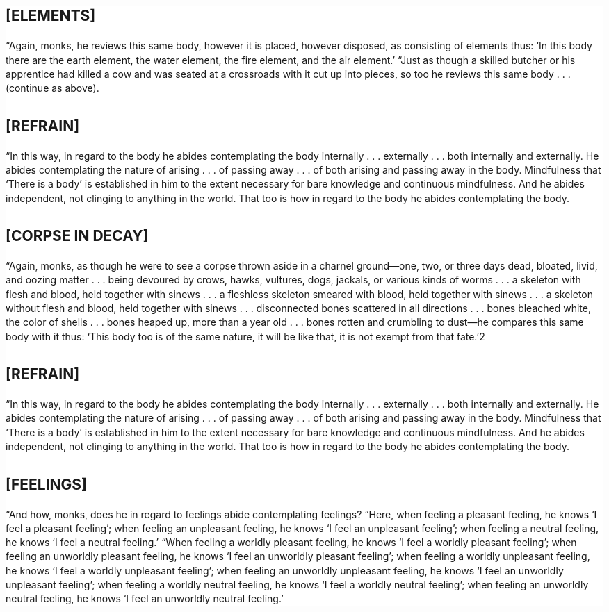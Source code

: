 ## [ELEMENTS]

“Again, monks, he reviews this same body, however it is placed, however disposed, as consisting of elements thus: ‘In this body there are the earth element, the water element, the fire element, and the air element.’
“Just as though a skilled butcher or his apprentice had killed a cow and was seated at a crossroads with it cut up into pieces, so too he reviews this same body . . . (continue as above).

## [REFRAIN]

“In this way, in regard to the body he abides contemplating the body internally . . . externally . . . both internally and externally. He abides contemplating the nature of arising . . . of passing away . . . of both arising and passing away in the body. Mindfulness that ‘There is a body’ is established in him to the extent necessary for bare knowledge and continuous mindfulness. And he abides independent, not clinging to anything in the world. That too is how in regard to the body he abides contemplating the body.

## [CORPSE IN DECAY]

“Again, monks, as though he were to see a corpse thrown aside in a charnel ground—one, two, or three days dead, bloated, livid, and oozing matter . . . being devoured by crows, hawks, vultures, dogs, jackals, or various kinds of worms . . . a skeleton with flesh and blood, held together with sinews . . . a fleshless skeleton smeared with blood, held together with sinews . . . a skeleton without flesh and blood, held together with sinews . . . disconnected bones scattered in all directions . . . bones bleached white, the color of shells . . . bones heaped up, more than a year old . . . bones rotten and crumbling to dust—he compares this same body with it thus: ‘This body too is of the same nature, it will be like that, it is not exempt from that fate.’2

## [REFRAIN]

“In this way, in regard to the body he abides contemplating the body internally . . . externally . . . both internally and externally. He abides contemplating the nature of arising . . . of passing away . . . of both arising and passing away in the body. Mindfulness that ‘There is a body’ is established in him to the extent necessary for bare knowledge and continuous mindfulness. And he abides independent, not clinging to anything in the world. That too is how in regard to the body he abides contemplating the body.

## [FEELINGS]

“And how, monks, does he in regard to feelings abide contemplating feelings?
“Here, when feeling a pleasant feeling, he knows ‘I feel a pleasant feeling’; when feeling an unpleasant feeling, he knows ‘I feel an unpleasant feeling’; when feeling a neutral feeling, he knows ‘I feel a neutral feeling.’
“When feeling a worldly pleasant feeling, he knows ‘I feel a worldly pleasant feeling’; when feeling an unworldly pleasant feeling, he knows ‘I feel an unworldly pleasant feeling’; when feeling a worldly unpleasant feeling, he knows ‘I feel a worldly unpleasant feeling’; when feeling an unworldly unpleasant feeling, he knows ‘I feel an unworldly unpleasant feeling’; when feeling a worldly neutral feeling, he knows ‘I feel a worldly neutral feeling’; when feeling an unworldly neutral feeling, he knows ‘I feel an unworldly neutral feeling.’
